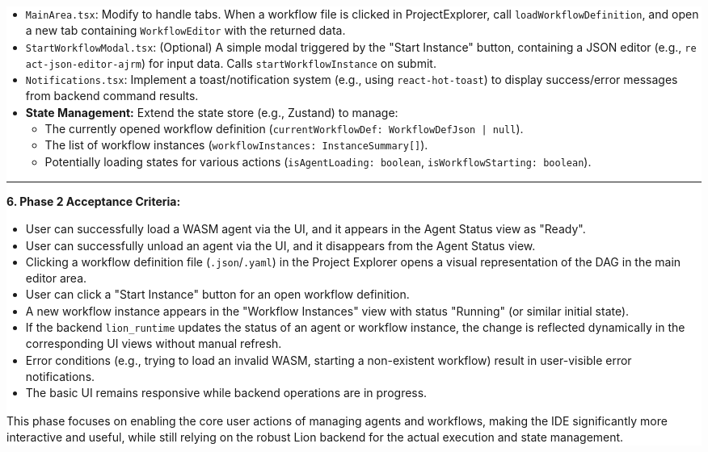   - `MainArea.tsx`: Modify to handle tabs. When a workflow file is clicked in
    ProjectExplorer, call `loadWorkflowDefinition`, and open a new tab
    containing `WorkflowEditor` with the returned data.
  - `StartWorkflowModal.tsx`: (Optional) A simple modal triggered by the "Start
    Instance" button, containing a JSON editor (e.g., `react-json-editor-ajrm`)
    for input data. Calls `startWorkflowInstance` on submit.
  - `Notifications.tsx`: Implement a toast/notification system (e.g., using
    `react-hot-toast`) to display success/error messages from backend command
    results.
- **State Management:** Extend the state store (e.g., Zustand) to manage:
  - The currently opened workflow definition
    (`currentWorkflowDef: WorkflowDefJson | null`).
  - The list of workflow instances (`workflowInstances: InstanceSummary[]`).
  - Potentially loading states for various actions (`isAgentLoading: boolean`,
    `isWorkflowStarting: boolean`).

---

**6. Phase 2 Acceptance Criteria:**

- User can successfully load a WASM agent via the UI, and it appears in the
  Agent Status view as "Ready".
- User can successfully unload an agent via the UI, and it disappears from the
  Agent Status view.
- Clicking a workflow definition file (`.json`/`.yaml`) in the Project Explorer
  opens a visual representation of the DAG in the main editor area.
- User can click a "Start Instance" button for an open workflow definition.
- A new workflow instance appears in the "Workflow Instances" view with status
  "Running" (or similar initial state).
- If the backend `lion_runtime` updates the status of an agent or workflow
  instance, the change is reflected dynamically in the corresponding UI views
  without manual refresh.
- Error conditions (e.g., trying to load an invalid WASM, starting a
  non-existent workflow) result in user-visible error notifications.
- The basic UI remains responsive while backend operations are in progress.

This phase focuses on enabling the core user actions of managing agents and
workflows, making the IDE significantly more interactive and useful, while still
relying on the robust Lion backend for the actual execution and state
management.

